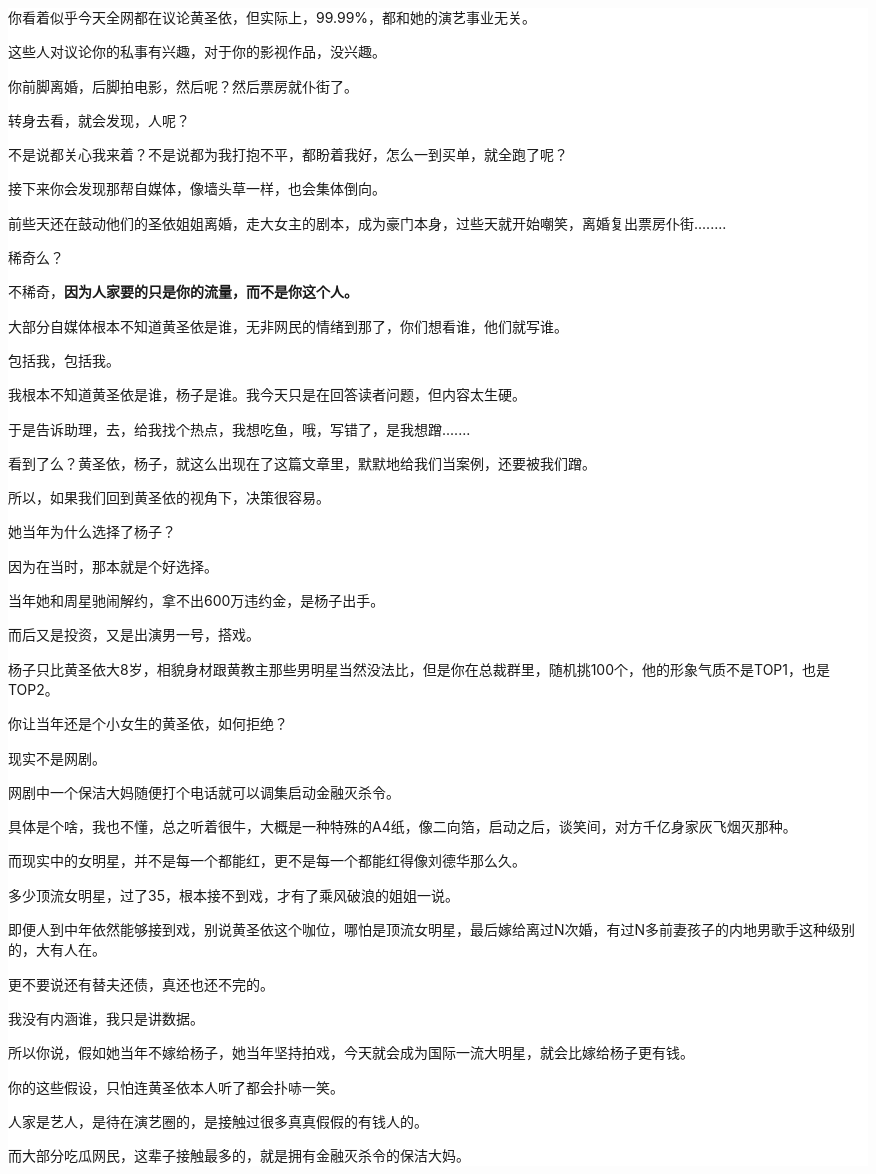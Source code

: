 你看着似乎今天全网都在议论黄圣依，但实际上，99.99%，都和她的演艺事业无关。

这些人对议论你的私事有兴趣，对于你的影视作品，没兴趣。

你前脚离婚，后脚拍电影，然后呢？然后票房就仆街了。

转身去看，就会发现，人呢？

不是说都关心我来着？不是说都为我打抱不平，都盼着我好，怎么一到买单，就全跑了呢？

接下来你会发现那帮自媒体，像墙头草一样，也会集体倒向。  

前些天还在鼓动他们的圣依姐姐离婚，走大女主的剧本，成为豪门本身，过些天就开始嘲笑，离婚复出票房仆街........

稀奇么？

不稀奇，**因为人家要的只是你的流量，而不是你这个人。**

大部分自媒体根本不知道黄圣依是谁，无非网民的情绪到那了，你们想看谁，他们就写谁。  

包括我，包括我。  

我根本不知道黄圣依是谁，杨子是谁。我今天只是在回答读者问题，但内容太生硬。

于是告诉助理，去，给我找个热点，我想吃鱼，哦，写错了，是我想蹭.......

看到了么？黄圣依，杨子，就这么出现在了这篇文章里，默默地给我们当案例，还要被我们蹭。  

所以，如果我们回到黄圣依的视角下，决策很容易。  

她当年为什么选择了杨子？  

因为在当时，那本就是个好选择。  

当年她和周星驰闹解约，拿不出600万违约金，是杨子出手。

而后又是投资，又是出演男一号，搭戏。

杨子只比黄圣依大8岁，相貌身材跟黄教主那些男明星当然没法比，但是你在总裁群里，随机挑100个，他的形象气质不是TOP1，也是TOP2。

你让当年还是个小女生的黄圣依，如何拒绝？

现实不是网剧。  

网剧中一个保洁大妈随便打个电话就可以调集启动金融灭杀令。

具体是个啥，我也不懂，总之听着很牛，大概是一种特殊的A4纸，像二向箔，启动之后，谈笑间，对方千亿身家灰飞烟灭那种。

而现实中的女明星，并不是每一个都能红，更不是每一个都能红得像刘德华那么久。

多少顶流女明星，过了35，根本接不到戏，才有了乘风破浪的姐姐一说。  

即便人到中年依然能够接到戏，别说黄圣依这个咖位，哪怕是顶流女明星，最后嫁给离过N次婚，有过N多前妻孩子的内地男歌手这种级别的，大有人在。

更不要说还有替夫还债，真还也还不完的。

我没有内涵谁，我只是讲数据。  

所以你说，假如她当年不嫁给杨子，她当年坚持拍戏，今天就会成为国际一流大明星，就会比嫁给杨子更有钱。  

你的这些假设，只怕连黄圣依本人听了都会扑哧一笑。  

人家是艺人，是待在演艺圈的，是接触过很多真真假假的有钱人的。

而大部分吃瓜网民，这辈子接触最多的，就是拥有金融灭杀令的保洁大妈。
